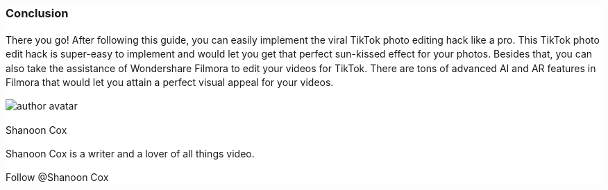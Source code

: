 ### Conclusion

There you go! After following this guide, you can easily implement the viral TikTok photo editing hack like a pro. This TikTok photo edit hack is super-easy to implement and would let you get that perfect sun-kissed effect for your photos. Besides that, you can also take the assistance of Wondershare Filmora to edit your videos for TikTok. There are tons of advanced AI and AR features in Filmora that would let you attain a perfect visual appeal for your videos.

![author avatar](https://images.wondershare.com/filmora/article-images/shannon-cox.jpg)

Shanoon Cox

Shanoon Cox is a writer and a lover of all things video.

Follow @Shanoon Cox

<ins class="adsbygoogle"
     style="display:block"
     data-ad-format="autorelaxed"
     data-ad-client="ca-pub-7571918770474297"
     data-ad-slot="1223367746"></ins>

<ins class="adsbygoogle"
     style="display:block"
     data-ad-client="ca-pub-7571918770474297"
     data-ad-slot="8358498916"
     data-ad-format="auto"
     data-full-width-responsive="true"></ins>



